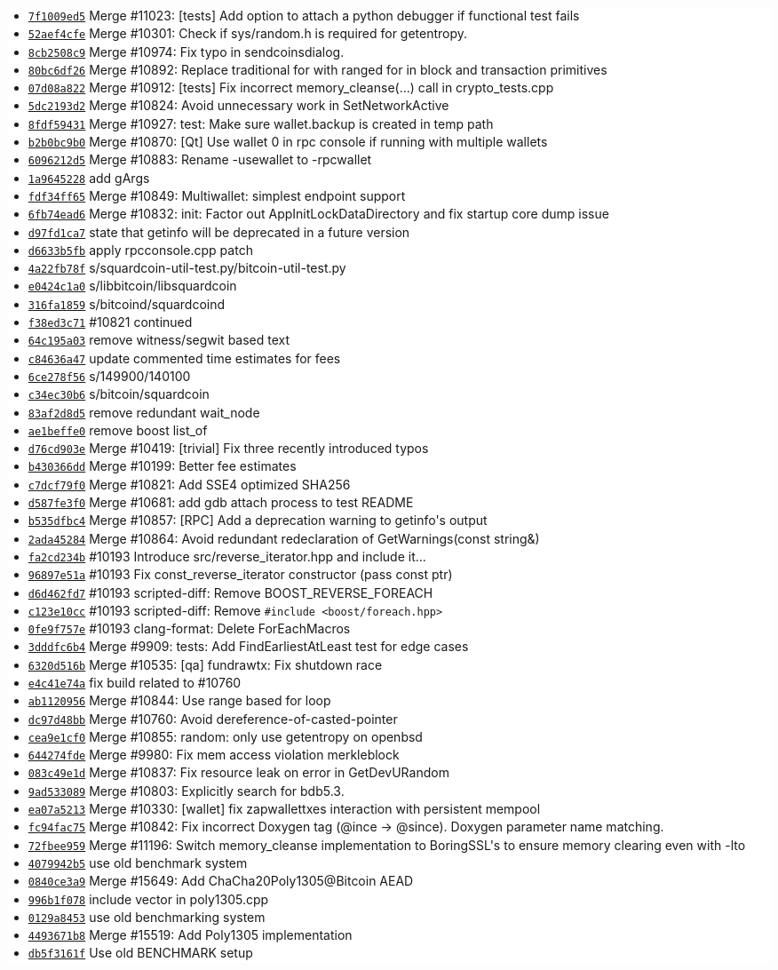 - [`7f1009ed5`](/commit/7f1009ed5) Merge #11023: [tests] Add option to attach a python debugger if functional test fails
- [`52aef4cfe`](/commit/52aef4cfe) Merge #10301: Check if sys/random.h is required for getentropy.
- [`8cb2508c9`](/commit/8cb2508c9) Merge #10974: Fix typo in sendcoinsdialog.
- [`80bc6df26`](/commit/80bc6df26) Merge #10892: Replace traditional for with ranged for in block and transaction primitives
- [`07d08a822`](/commit/07d08a822) Merge #10912: [tests] Fix incorrect memory_cleanse(…) call in crypto_tests.cpp
- [`5dc2193d2`](/commit/5dc2193d2) Merge #10824: Avoid unnecessary work in SetNetworkActive
- [`8fdf59431`](/commit/8fdf59431) Merge #10927: test: Make sure wallet.backup is created in temp path
- [`b2b0bc9b0`](/commit/b2b0bc9b0) Merge #10870: [Qt] Use wallet 0 in rpc console if running with multiple wallets
- [`6096212d5`](/commit/6096212d5) Merge #10883: Rename -usewallet to -rpcwallet
- [`1a9645228`](/commit/1a9645228) add gArgs
- [`fdf34ff65`](/commit/fdf34ff65) Merge #10849: Multiwallet: simplest endpoint support
- [`6fb74ead6`](/commit/6fb74ead6) Merge #10832: init: Factor out AppInitLockDataDirectory and fix startup core dump issue
- [`d97fd1ca7`](/commit/d97fd1ca7) state that getinfo will be deprecated in a future version
- [`d6633b5fb`](/commit/d6633b5fb) apply rpcconsole.cpp patch
- [`4a22fb78f`](/commit/4a22fb78f) s/squardcoin-util-test.py/bitcoin-util-test.py
- [`e0424c1a0`](/commit/e0424c1a0) s/libbitcoin/libsquardcoin
- [`316fa1859`](/commit/316fa1859) s/bitcoind/squardcoind
- [`f38ed3c71`](/commit/f38ed3c71) #10821 continued
- [`64c195a03`](/commit/64c195a03) remove witness/segwit based text
- [`c84636a47`](/commit/c84636a47) update commented time estimates for fees
- [`6ce278f56`](/commit/6ce278f56) s/149900/140100
- [`c34ec30b6`](/commit/c34ec30b6) s/bitcoin/squardcoin
- [`83af2d8d5`](/commit/83af2d8d5) remove redundant wait_node
- [`ae1beffe0`](/commit/ae1beffe0) remove boost list_of
- [`d76cd903e`](/commit/d76cd903e) Merge #10419: [trivial] Fix three recently introduced typos
- [`b430366dd`](/commit/b430366dd) Merge #10199: Better fee estimates
- [`c7dcf79f0`](/commit/c7dcf79f0) Merge #10821: Add SSE4 optimized SHA256
- [`d587fe3f0`](/commit/d587fe3f0) Merge #10681: add gdb attach process to test README
- [`b535dfbc4`](/commit/b535dfbc4) Merge #10857: [RPC] Add a deprecation warning to getinfo's output
- [`2ada45284`](/commit/2ada45284) Merge #10864: Avoid redundant redeclaration of GetWarnings(const string&)
- [`fa2cd234b`](/commit/fa2cd234b) \#10193 Introduce src/reverse_iterator.hpp and include it...
- [`96897e51a`](/commit/96897e51a) \#10193 Fix const_reverse_iterator constructor (pass const ptr)
- [`d6d462fd7`](/commit/d6d462fd7) #10193 scripted-diff: Remove BOOST_REVERSE_FOREACH
- [`c123e10cc`](/commit/c123e10cc) #10193 scripted-diff: Remove `#include <boost/foreach.hpp>`
- [`0fe9f757e`](/commit/0fe9f757e) \#10193 clang-format: Delete ForEachMacros
- [`3dddfc6b4`](/commit/3dddfc6b4) Merge #9909: tests: Add FindEarliestAtLeast test for edge cases
- [`6320d516b`](/commit/6320d516b) Merge #10535: [qa] fundrawtx: Fix shutdown race
- [`e4c41e74a`](/commit/e4c41e74a) fix build related to #10760
- [`ab1120956`](/commit/ab1120956) Merge #10844: Use range based for loop
- [`dc97d48bb`](/commit/dc97d48bb) Merge #10760: Avoid dereference-of-casted-pointer
- [`cea9e1cf0`](/commit/cea9e1cf0) Merge #10855: random: only use getentropy on openbsd
- [`644274fde`](/commit/644274fde) Merge #9980: Fix mem access violation merkleblock
- [`083c49e1d`](/commit/083c49e1d) Merge #10837: Fix resource leak on error in GetDevURandom
- [`9ad533089`](/commit/9ad533089) Merge #10803: Explicitly search for bdb5.3.
- [`ea07a5213`](/commit/ea07a5213) Merge #10330: [wallet] fix zapwallettxes interaction with persistent mempool
- [`fc94fac75`](/commit/fc94fac75) Merge #10842: Fix incorrect Doxygen tag (@ince → @since). Doxygen parameter name matching.
- [`72fbee959`](/commit/72fbee959) Merge #11196: Switch memory_cleanse implementation to BoringSSL's to ensure memory clearing even with -lto
- [`4079942b5`](/commit/4079942b5) use old benchmark system
- [`0840ce3a9`](/commit/0840ce3a9) Merge #15649: Add ChaCha20Poly1305@Bitcoin AEAD
- [`996b1f078`](/commit/996b1f078) include vector in poly1305.cpp
- [`0129a8453`](/commit/0129a8453) use old benchmarking system
- [`4493671b8`](/commit/4493671b8) Merge #15519: Add Poly1305 implementation
- [`db5f3161f`](/commit/db5f3161f) Use old BENCHMARK setup